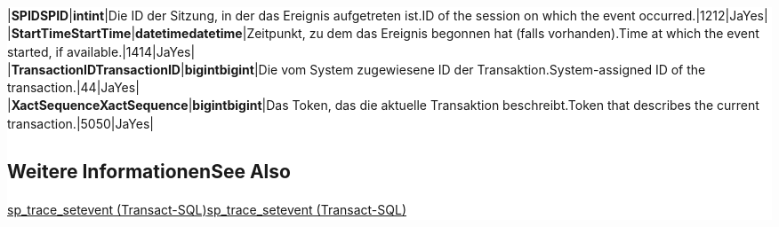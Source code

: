 |<span data-ttu-id="344fa-210">**SPID**</span><span class="sxs-lookup"><span data-stu-id="344fa-210">**SPID**</span></span>|<span data-ttu-id="344fa-211">**int**</span><span class="sxs-lookup"><span data-stu-id="344fa-211">**int**</span></span>|<span data-ttu-id="344fa-212">Die ID der Sitzung, in der das Ereignis aufgetreten ist.</span><span class="sxs-lookup"><span data-stu-id="344fa-212">ID of the session on which the event occurred.</span></span>|<span data-ttu-id="344fa-213">12</span><span class="sxs-lookup"><span data-stu-id="344fa-213">12</span></span>|<span data-ttu-id="344fa-214">Ja</span><span class="sxs-lookup"><span data-stu-id="344fa-214">Yes</span></span>|  
|<span data-ttu-id="344fa-215">**StartTime**</span><span class="sxs-lookup"><span data-stu-id="344fa-215">**StartTime**</span></span>|<span data-ttu-id="344fa-216">**datetime**</span><span class="sxs-lookup"><span data-stu-id="344fa-216">**datetime**</span></span>|<span data-ttu-id="344fa-217">Zeitpunkt, zu dem das Ereignis begonnen hat (falls vorhanden).</span><span class="sxs-lookup"><span data-stu-id="344fa-217">Time at which the event started, if available.</span></span>|<span data-ttu-id="344fa-218">14</span><span class="sxs-lookup"><span data-stu-id="344fa-218">14</span></span>|<span data-ttu-id="344fa-219">Ja</span><span class="sxs-lookup"><span data-stu-id="344fa-219">Yes</span></span>|  
|<span data-ttu-id="344fa-220">**TransactionID**</span><span class="sxs-lookup"><span data-stu-id="344fa-220">**TransactionID**</span></span>|<span data-ttu-id="344fa-221">**bigint**</span><span class="sxs-lookup"><span data-stu-id="344fa-221">**bigint**</span></span>|<span data-ttu-id="344fa-222">Die vom System zugewiesene ID der Transaktion.</span><span class="sxs-lookup"><span data-stu-id="344fa-222">System-assigned ID of the transaction.</span></span>|<span data-ttu-id="344fa-223">4</span><span class="sxs-lookup"><span data-stu-id="344fa-223">4</span></span>|<span data-ttu-id="344fa-224">Ja</span><span class="sxs-lookup"><span data-stu-id="344fa-224">Yes</span></span>|  
|<span data-ttu-id="344fa-225">**XactSequence**</span><span class="sxs-lookup"><span data-stu-id="344fa-225">**XactSequence**</span></span>|<span data-ttu-id="344fa-226">**bigint**</span><span class="sxs-lookup"><span data-stu-id="344fa-226">**bigint**</span></span>|<span data-ttu-id="344fa-227">Das Token, das die aktuelle Transaktion beschreibt.</span><span class="sxs-lookup"><span data-stu-id="344fa-227">Token that describes the current transaction.</span></span>|<span data-ttu-id="344fa-228">50</span><span class="sxs-lookup"><span data-stu-id="344fa-228">50</span></span>|<span data-ttu-id="344fa-229">Ja</span><span class="sxs-lookup"><span data-stu-id="344fa-229">Yes</span></span>|  
  
## <a name="see-also"></a><span data-ttu-id="344fa-230">Weitere Informationen</span><span class="sxs-lookup"><span data-stu-id="344fa-230">See Also</span></span>  
 [<span data-ttu-id="344fa-231">sp_trace_setevent &#40;Transact-SQL&#41;</span><span class="sxs-lookup"><span data-stu-id="344fa-231">sp_trace_setevent &#40;Transact-SQL&#41;</span></span>](/sql/relational-databases/system-stored-procedures/sp-trace-setevent-transact-sql)  
  
  
